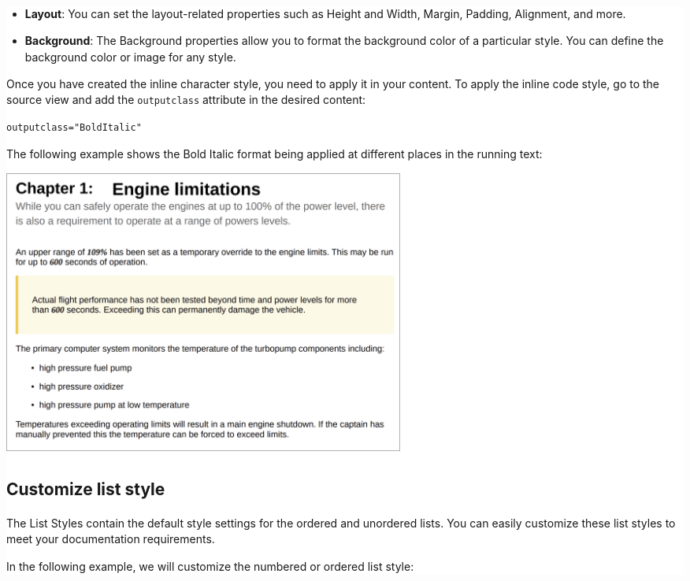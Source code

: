    * **Layout**: You can set the layout-related properties such as Height and Width, Margin, Padding, Alignment, and more.

   * **Background**: The Background properties allow you to format the background color of a particular style. You can define the background color or image for any style.  

Once you have created the inline character style, you need to apply it in your content. To apply the inline code style, go to the source view and add the `outputclass` attribute in the desired content:

`outputclass="BoldItalic"`

The following example shows the Bold Italic format being applied at different places in the running text:

<img src="./assets/char-format-applied.png" width=500>

## Customize list style

The List Styles contain the default style settings for the ordered and unordered lists. You can easily customize these list styles to meet your documentation requirements. 

In the following example, we will customize the numbered or ordered list style:

